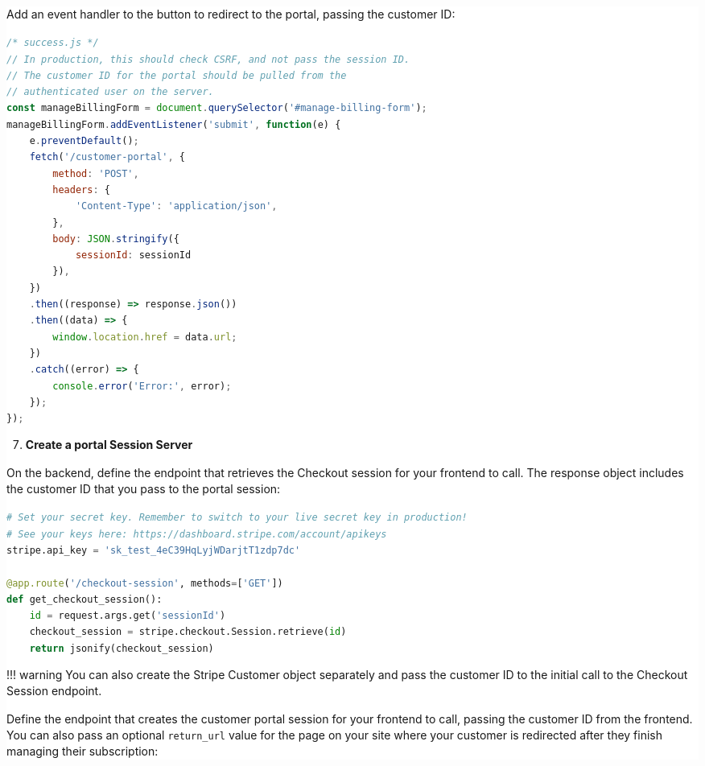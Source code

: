 Add an event handler to the button to redirect to the portal, passing
the customer ID:

```js
/* success.js */
// In production, this should check CSRF, and not pass the session ID.
// The customer ID for the portal should be pulled from the
// authenticated user on the server.
const manageBillingForm = document.querySelector('#manage-billing-form');
manageBillingForm.addEventListener('submit', function(e) {
    e.preventDefault();
    fetch('/customer-portal', {
        method: 'POST',
        headers: {
            'Content-Type': 'application/json',
        },
        body: JSON.stringify({
            sessionId: sessionId
        }),
    })
    .then((response) => response.json())
    .then((data) => {
        window.location.href = data.url;
    })
    .catch((error) => {
        console.error('Error:', error);
    });
});
```

7) **Create a portal Session Server**

On the backend, define the endpoint that retrieves the Checkout session
for your frontend to call. The response object includes the customer ID
that you pass to the portal session:

```python
# Set your secret key. Remember to switch to your live secret key in production!
# See your keys here: https://dashboard.stripe.com/account/apikeys
stripe.api_key = 'sk_test_4eC39HqLyjWDarjtT1zdp7dc'

@app.route('/checkout-session', methods=['GET'])
def get_checkout_session():
    id = request.args.get('sessionId')
    checkout_session = stripe.checkout.Session.retrieve(id)
    return jsonify(checkout_session)
```

!!! warning
    You can also create the Stripe Customer object separately and pass the
    customer ID to the initial call to the Checkout Session endpoint.

Define the endpoint that creates the customer portal session for your frontend
to call, passing the customer ID from the frontend. You can also pass an
optional `return_url` value for the page on your site where your customer is
redirected after they finish managing their subscription:
